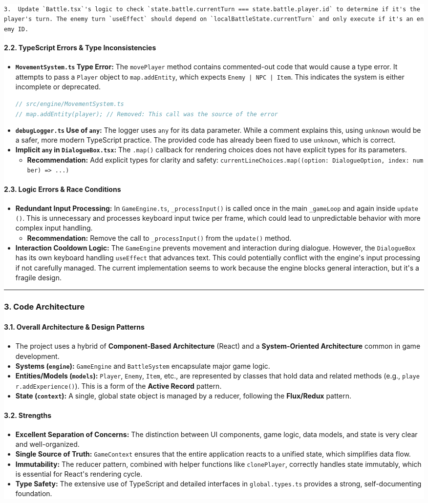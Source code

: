     3.  Update `Battle.tsx`'s logic to check `state.battle.currentTurn === state.battle.player.id` to determine if it's the player's turn. The enemy turn `useEffect` should depend on `localBattleState.currentTurn` and only execute if it's an enemy ID.

#### 2.2. TypeScript Errors & Type Inconsistencies

*   **`MovementSystem.ts` Type Error:** The `movePlayer` method contains commented-out code that would cause a type error. It attempts to pass a `Player` object to `map.addEntity`, which expects `Enemy | NPC | Item`. This indicates the system is either incomplete or deprecated.
    ```typescript
    // src/engine/MovementSystem.ts
    // map.addEntity(player); // Removed: This call was the source of the error
    ```
*   **`debugLogger.ts` Use of `any`:** The logger uses `any` for its data parameter. While a comment explains this, using `unknown` would be a safer, more modern TypeScript practice. The provided code has already been fixed to use `unknown`, which is correct.
*   **Implicit `any` in `DialogueBox.tsx`:** The `.map()` callback for rendering choices does not have explicit types for its parameters.
    *   **Recommendation:** Add explicit types for clarity and safety: `currentLineChoices.map((option: DialogueOption, index: number) => ...)`

#### 2.3. Logic Errors & Race Conditions

*   **Redundant Input Processing:** In `GameEngine.ts`, `_processInput()` is called once in the main `_gameLoop` and again inside `update()`. This is unnecessary and processes keyboard input twice per frame, which could lead to unpredictable behavior with more complex input handling.
    *   **Recommendation:** Remove the call to `_processInput()` from the `update()` method.
*   **Interaction Cooldown Logic:** The `GameEngine` prevents movement and interaction during dialogue. However, the `DialogueBox` has its own keyboard handling `useEffect` that advances text. This could potentially conflict with the engine's input processing if not carefully managed. The current implementation seems to work because the engine blocks general interaction, but it's a fragile design.

---

### 3. Code Architecture

#### 3.1. Overall Architecture & Design Patterns

*   The project uses a hybrid of **Component-Based Architecture** (React) and a **System-Oriented Architecture** common in game development.
*   **Systems (`engine`):** `GameEngine` and `BattleSystem` encapsulate major game logic.
*   **Entities/Models (`models`):** `Player`, `Enemy`, `Item`, etc., are represented by classes that hold data and related methods (e.g., `player.addExperience()`). This is a form of the **Active Record** pattern.
*   **State (`context`):** A single, global state object is managed by a reducer, following the **Flux/Redux** pattern.

#### 3.2. Strengths

*   **Excellent Separation of Concerns:** The distinction between UI components, game logic, data models, and state is very clear and well-organized.
*   **Single Source of Truth:** `GameContext` ensures that the entire application reacts to a unified state, which simplifies data flow.
*   **Immutability:** The reducer pattern, combined with helper functions like `clonePlayer`, correctly handles state immutably, which is essential for React's rendering cycle.
*   **Type Safety:** The extensive use of TypeScript and detailed interfaces in `global.types.ts` provides a strong, self-documenting foundation.
